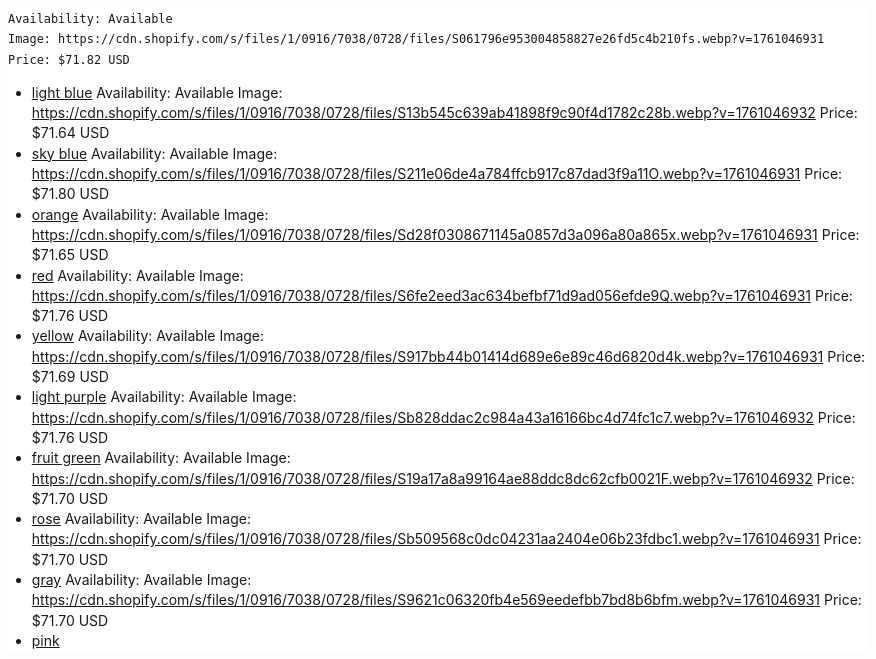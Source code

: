     Availability: Available
    Image: https://cdn.shopify.com/s/files/1/0916/7038/0728/files/S061796e953004858827e26fd5c4b210fs.webp?v=1761046931
    Price: $71.82 USD
  - [light blue](https://grapes-9783.myshopify.com/products/women-satin-bonnet-hair-bonnet-for-sleeping-hair-care-silk-bonnets-solid-wide-brimmed-sleeping-hat-with-elastic-soft-band?variant=52195915563192)
    Availability: Available
    Image: https://cdn.shopify.com/s/files/1/0916/7038/0728/files/S13b545c639ab41898f9c90f4d1782c28b.webp?v=1761046932
    Price: $71.64 USD
  - [sky blue](https://grapes-9783.myshopify.com/products/women-satin-bonnet-hair-bonnet-for-sleeping-hair-care-silk-bonnets-solid-wide-brimmed-sleeping-hat-with-elastic-soft-band?variant=52195915595960)
    Availability: Available
    Image: https://cdn.shopify.com/s/files/1/0916/7038/0728/files/S211e06de4a784ffcb917c87dad3f9a11O.webp?v=1761046931
    Price: $71.80 USD
  - [orange](https://grapes-9783.myshopify.com/products/women-satin-bonnet-hair-bonnet-for-sleeping-hair-care-silk-bonnets-solid-wide-brimmed-sleeping-hat-with-elastic-soft-band?variant=52195915628728)
    Availability: Available
    Image: https://cdn.shopify.com/s/files/1/0916/7038/0728/files/Sd28f0308671145a0857d3a096a80a865x.webp?v=1761046931
    Price: $71.65 USD
  - [red](https://grapes-9783.myshopify.com/products/women-satin-bonnet-hair-bonnet-for-sleeping-hair-care-silk-bonnets-solid-wide-brimmed-sleeping-hat-with-elastic-soft-band?variant=52195915661496)
    Availability: Available
    Image: https://cdn.shopify.com/s/files/1/0916/7038/0728/files/S6fe2eed3ac634befbf71d9ad056efde9Q.webp?v=1761046931
    Price: $71.76 USD
  - [yellow](https://grapes-9783.myshopify.com/products/women-satin-bonnet-hair-bonnet-for-sleeping-hair-care-silk-bonnets-solid-wide-brimmed-sleeping-hat-with-elastic-soft-band?variant=52195915694264)
    Availability: Available
    Image: https://cdn.shopify.com/s/files/1/0916/7038/0728/files/S917bb44b01414d689e6e89c46d6820d4k.webp?v=1761046931
    Price: $71.69 USD
  - [light purple](https://grapes-9783.myshopify.com/products/women-satin-bonnet-hair-bonnet-for-sleeping-hair-care-silk-bonnets-solid-wide-brimmed-sleeping-hat-with-elastic-soft-band?variant=52195915727032)
    Availability: Available
    Image: https://cdn.shopify.com/s/files/1/0916/7038/0728/files/Sb828ddac2c984a43a16166bc4d74fc1c7.webp?v=1761046932
    Price: $71.76 USD
  - [fruit green](https://grapes-9783.myshopify.com/products/women-satin-bonnet-hair-bonnet-for-sleeping-hair-care-silk-bonnets-solid-wide-brimmed-sleeping-hat-with-elastic-soft-band?variant=52195915759800)
    Availability: Available
    Image: https://cdn.shopify.com/s/files/1/0916/7038/0728/files/S19a17a8a99164ae88ddc8dc62cfb0021F.webp?v=1761046932
    Price: $71.70 USD
  - [rose](https://grapes-9783.myshopify.com/products/women-satin-bonnet-hair-bonnet-for-sleeping-hair-care-silk-bonnets-solid-wide-brimmed-sleeping-hat-with-elastic-soft-band?variant=52195915792568)
    Availability: Available
    Image: https://cdn.shopify.com/s/files/1/0916/7038/0728/files/Sb509568c0dc04231aa2404e06b23fdbc1.webp?v=1761046931
    Price: $71.70 USD
  - [gray](https://grapes-9783.myshopify.com/products/women-satin-bonnet-hair-bonnet-for-sleeping-hair-care-silk-bonnets-solid-wide-brimmed-sleeping-hat-with-elastic-soft-band?variant=52195915825336)
    Availability: Available
    Image: https://cdn.shopify.com/s/files/1/0916/7038/0728/files/S9621c06320fb4e569eedefbb7bd8b6bfm.webp?v=1761046931
    Price: $71.70 USD
  - [pink](https://grapes-9783.myshopify.com/products/women-satin-bonnet-hair-bonnet-for-sleeping-hair-care-silk-bonnets-solid-wide-brimmed-sleeping-hat-with-elastic-soft-band?variant=52195915858104)